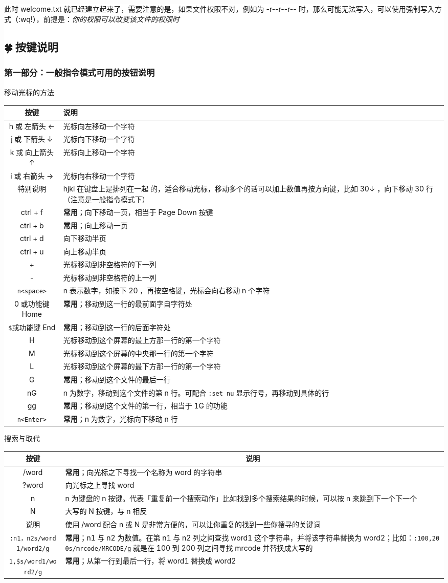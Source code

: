 此时 welcome.txt 就已经建立起来了，需要注意的是，如果文件权限不对，例如为 -r--r--r-- 时，那么可能无法写入，可以使用强制写入方式（:wq!），前提是：*你的权限可以改变该文件的权限时*

## 🍀 按键说明

### 第一部分：一般指令模式可用的按钮说明

移动光标的方法

|      按键       | 说明                                                         |
| :-------------: | :----------------------------------------------------------- |
|  h 或 左箭头 ←  | 光标向左移动一个字符                                         |
|  j 或 下箭头 ↓  | 光标向下移动一个字符                                         |
| k 或 向上箭头 ↑ | 光标向上移动一个字符                                         |
|  i 或 右箭头 →  | 光标向右移动一个字符                                         |
|    特别说明     | hjki 在键盘上是排列在一起 的，适合移动光标，移动多个的话可以加上数值再按方向键，比如 30↓ ，向下移动 30 行（注意是一般指令模式下） |
|    ctrl + f     | **常用**；向下移动一页，相当于 Page Down 按键                |
|    ctrl + b     | **常用**；向上移动一页                                       |
|    ctrl + d     | 向下移动半页                                                 |
|    ctrl + u     | 向上移动半页                                                 |
|        +        | 光标移动到非空格符的下一列                                   |
|        -        | 光标移动到非空格符的上一列                                   |
|   `n<space>`    | n 表示数字，如按下 20 ，再按空格键，光标会向右移动 n 个字符  |
| 0 或功能键 Home | **常用**；移动到这一行的最前面字自字符处                     |
| `$`或功能键 End | **常用**；移动到这一行的后面字符处                           |
|        H        | 光标移动到这个屏幕的最上方那一行的第一个字符                 |
|        M        | 光标移动到这个屏幕的中央那一行的第一个字符                   |
|        L        | 光标移动到这个屏幕的最下方那一行的第一个字符                 |
|        G        | **常用**；移动到这个文件的最后一行                           |
|       nG        | n  为数字，移动到这个文件的第 n 行。可配合 `:set nu` 显示行号，再移动到具体的行 |
|       gg        | **常用**；移动到这个文件的第一行，相当于 1G 的功能           |
|   `n<Enter>`    | **常用**；n 为数字，光标向下移动 n 行                        |

搜索与取代

|           按键           | 说明                                                         |
| :----------------------: | ------------------------------------------------------------ |
|          /word           | **常用**；向光标之下寻找一个名称为 word 的字符串             |
|          ?word           | 向光标之上寻找 word                                          |
|            n             | n 为键盘的 n 按键。代表「重复前一个搜索动作」比如找到多个搜索结果的时候，可以按 n 来跳到下一个下一个 |
|            N             | 大写的 N 按键，与 n 相反                                     |
|           说明           | 使用 /word 配合 n 或 N 是非常方便的，可以让你重复的找到一些你搜寻的关键词 |
| `:n1，n2s/word1/word2/g` | **常用**；n1 与 n2 为数值。在第 n1 与 n2 列之间查找 word1 这个字符串，并将该字符串替换为 word2；比如：`:100,200s/mrcode/MRCODE/g` 就是在 100 到 200 列之间寻找 mrcode 并替换成大写的 |
|   `1,$s/word1/word2/g`   | **常用**；从第一行到最后一行，将 word1 替换成 word2          |